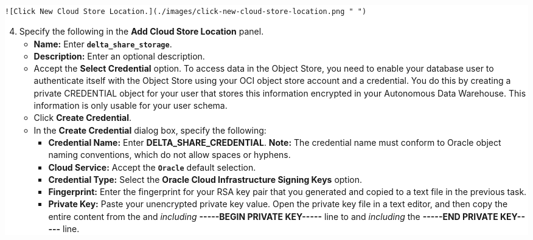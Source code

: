     ![Click New Cloud Store Location.](./images/click-new-cloud-store-location.png " ")

4. Specify the following in the **Add Cloud Store Location** panel.
    + **Name:** Enter **`delta_share_storage`**.
    + **Description:** Enter an optional description.
    + Accept the **Select Credential** option. To access data in the Object Store, you need to enable your database user to authenticate itself with the Object Store using your OCI object store account and a credential. You do this by creating a private CREDENTIAL object for your user that stores this information encrypted in your Autonomous Data Warehouse. This information is only usable for your user schema.
    + Click **Create Credential**.
    + In the **Create Credential** dialog box, specify the following:
        + **Credential Name:** Enter **DELTA\_SHARE\_CREDENTIAL**. **Note:** The credential name must conform to Oracle object naming conventions, which do not allow spaces or hyphens.
        + **Cloud Service:** Accept the **`Oracle`** default selection.
        + **Credential Type:** Select the **Oracle Cloud Infrastructure Signing Keys** option.
        + **Fingerprint:** Enter the fingerprint for your RSA key pair that you generated and copied to a text file in the previous task.
        + **Private Key:** Paste your unencrypted private key value.
        Open the private key file in a text editor, and then copy the entire content from the and _including_ **-----BEGIN PRIVATE KEY-----** line to and _including_ the **-----END PRIVATE KEY-----** line.